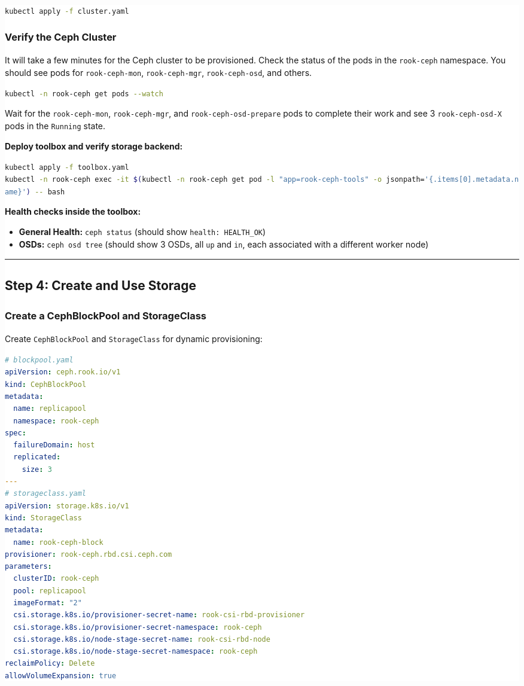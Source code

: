 ```bash
kubectl apply -f cluster.yaml
```

### Verify the Ceph Cluster
It will take a few minutes for the Ceph cluster to be provisioned. Check the status of the pods in the `rook-ceph` namespace. You should see pods for `rook-ceph-mon`, `rook-ceph-mgr`, `rook-ceph-osd`, and others.
```bash
kubectl -n rook-ceph get pods --watch
```
Wait for the `rook-ceph-mon`, `rook-ceph-mgr`, and `rook-ceph-osd-prepare` pods to complete their work and see 3 `rook-ceph-osd-X` pods in the `Running` state.

**Deploy toolbox and verify storage backend:**
```bash
kubectl apply -f toolbox.yaml
kubectl -n rook-ceph exec -it $(kubectl -n rook-ceph get pod -l "app=rook-ceph-tools" -o jsonpath='{.items[0].metadata.name}') -- bash
```

**Health checks inside the toolbox:**
- **General Health:** `ceph status` (should show `health: HEALTH_OK`)
- **OSDs:** `ceph osd tree` (should show 3 OSDs, all `up` and `in`, each associated with a different worker node)

---

## Step 4: Create and Use Storage

### Create a CephBlockPool and StorageClass
Create `CephBlockPool` and `StorageClass` for dynamic provisioning:

```yaml
# blockpool.yaml
apiVersion: ceph.rook.io/v1
kind: CephBlockPool
metadata:
  name: replicapool
  namespace: rook-ceph
spec:
  failureDomain: host
  replicated:
    size: 3
---
# storageclass.yaml
apiVersion: storage.k8s.io/v1
kind: StorageClass
metadata:
  name: rook-ceph-block
provisioner: rook-ceph.rbd.csi.ceph.com
parameters:
  clusterID: rook-ceph
  pool: replicapool
  imageFormat: "2"
  csi.storage.k8s.io/provisioner-secret-name: rook-csi-rbd-provisioner
  csi.storage.k8s.io/provisioner-secret-namespace: rook-ceph
  csi.storage.k8s.io/node-stage-secret-name: rook-csi-rbd-node
  csi.storage.k8s.io/node-stage-secret-namespace: rook-ceph
reclaimPolicy: Delete
allowVolumeExpansion: true
```
